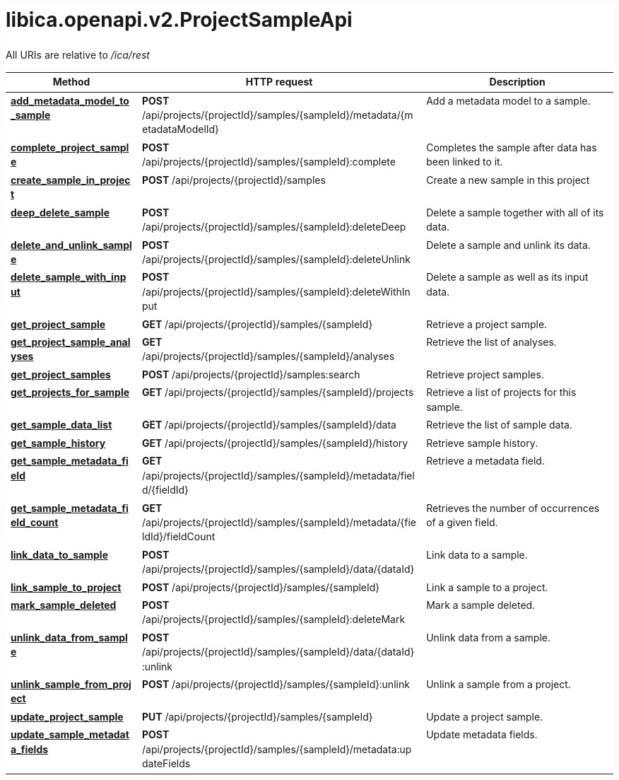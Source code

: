 # libica.openapi.v2.ProjectSampleApi

All URIs are relative to */ica/rest*

Method | HTTP request | Description
------------- | ------------- | -------------
[**add_metadata_model_to_sample**](ProjectSampleApi.md#add_metadata_model_to_sample) | **POST** /api/projects/{projectId}/samples/{sampleId}/metadata/{metadataModelId} | Add a metadata model to a sample.
[**complete_project_sample**](ProjectSampleApi.md#complete_project_sample) | **POST** /api/projects/{projectId}/samples/{sampleId}:complete | Completes the sample after data has been linked to it.
[**create_sample_in_project**](ProjectSampleApi.md#create_sample_in_project) | **POST** /api/projects/{projectId}/samples | Create a new sample in this project
[**deep_delete_sample**](ProjectSampleApi.md#deep_delete_sample) | **POST** /api/projects/{projectId}/samples/{sampleId}:deleteDeep | Delete a sample together with all of its data.
[**delete_and_unlink_sample**](ProjectSampleApi.md#delete_and_unlink_sample) | **POST** /api/projects/{projectId}/samples/{sampleId}:deleteUnlink | Delete a sample and unlink its data.
[**delete_sample_with_input**](ProjectSampleApi.md#delete_sample_with_input) | **POST** /api/projects/{projectId}/samples/{sampleId}:deleteWithInput | Delete a sample as well as its input data.
[**get_project_sample**](ProjectSampleApi.md#get_project_sample) | **GET** /api/projects/{projectId}/samples/{sampleId} | Retrieve a project sample.
[**get_project_sample_analyses**](ProjectSampleApi.md#get_project_sample_analyses) | **GET** /api/projects/{projectId}/samples/{sampleId}/analyses | Retrieve the list of analyses.
[**get_project_samples**](ProjectSampleApi.md#get_project_samples) | **POST** /api/projects/{projectId}/samples:search | Retrieve project samples.
[**get_projects_for_sample**](ProjectSampleApi.md#get_projects_for_sample) | **GET** /api/projects/{projectId}/samples/{sampleId}/projects | Retrieve a list of projects for this sample.
[**get_sample_data_list**](ProjectSampleApi.md#get_sample_data_list) | **GET** /api/projects/{projectId}/samples/{sampleId}/data | Retrieve the list of sample data.
[**get_sample_history**](ProjectSampleApi.md#get_sample_history) | **GET** /api/projects/{projectId}/samples/{sampleId}/history | Retrieve sample history.
[**get_sample_metadata_field**](ProjectSampleApi.md#get_sample_metadata_field) | **GET** /api/projects/{projectId}/samples/{sampleId}/metadata/field/{fieldId} | Retrieve a metadata field.
[**get_sample_metadata_field_count**](ProjectSampleApi.md#get_sample_metadata_field_count) | **GET** /api/projects/{projectId}/samples/{sampleId}/metadata/{fieldId}/fieldCount | Retrieves the number of occurrences of a given field.
[**link_data_to_sample**](ProjectSampleApi.md#link_data_to_sample) | **POST** /api/projects/{projectId}/samples/{sampleId}/data/{dataId} | Link data to a sample.
[**link_sample_to_project**](ProjectSampleApi.md#link_sample_to_project) | **POST** /api/projects/{projectId}/samples/{sampleId} | Link a sample to a project.
[**mark_sample_deleted**](ProjectSampleApi.md#mark_sample_deleted) | **POST** /api/projects/{projectId}/samples/{sampleId}:deleteMark | Mark a sample deleted.
[**unlink_data_from_sample**](ProjectSampleApi.md#unlink_data_from_sample) | **POST** /api/projects/{projectId}/samples/{sampleId}/data/{dataId}:unlink | Unlink data from a sample.
[**unlink_sample_from_project**](ProjectSampleApi.md#unlink_sample_from_project) | **POST** /api/projects/{projectId}/samples/{sampleId}:unlink | Unlink a sample from a project.
[**update_project_sample**](ProjectSampleApi.md#update_project_sample) | **PUT** /api/projects/{projectId}/samples/{sampleId} | Update a project sample.
[**update_sample_metadata_fields**](ProjectSampleApi.md#update_sample_metadata_fields) | **POST** /api/projects/{projectId}/samples/{sampleId}/metadata:updateFields | Update metadata fields.
